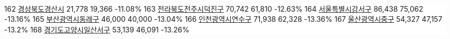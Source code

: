   <tr class="item">
    <td>162</td>
    <td><a href="/apt/경상북도경산시">경상북도경산시</a></td>
    <td>21,778</td>
    <td>19,366</td>
    <td>-11.08%</td>
  </tr>

  <tr class="item">
    <td>163</td>
    <td><a href="/apt/전라북도전주시덕진구">전라북도전주시덕진구</a></td>
    <td>70,742</td>
    <td>61,810</td>
    <td>-12.63%</td>
  </tr>

  <tr class="item">
    <td>164</td>
    <td><a href="/apt/서울특별시강서구">서울특별시강서구</a></td>
    <td>86,438</td>
    <td>75,062</td>
    <td>-13.16%</td>
  </tr>

  <tr class="item">
    <td>165</td>
    <td><a href="/apt/부산광역시동래구">부산광역시동래구</a></td>
    <td>46,000</td>
    <td>40,000</td>
    <td>-13.04%</td>
  </tr>

  <tr class="item">
    <td>166</td>
    <td><a href="/apt/인천광역시연수구">인천광역시연수구</a></td>
    <td>71,938</td>
    <td>62,328</td>
    <td>-13.36%</td>
  </tr>

  <tr class="item">
    <td>167</td>
    <td><a href="/apt/울산광역시중구">울산광역시중구</a></td>
    <td>54,327</td>
    <td>47,157</td>
    <td>-13.2%</td>
  </tr>

  <tr class="item">
    <td>168</td>
    <td><a href="/apt/경기도고양시일산서구">경기도고양시일산서구</a></td>
    <td>53,139</td>
    <td>46,091</td>
    <td>-13.26%</td>
  </tr>
